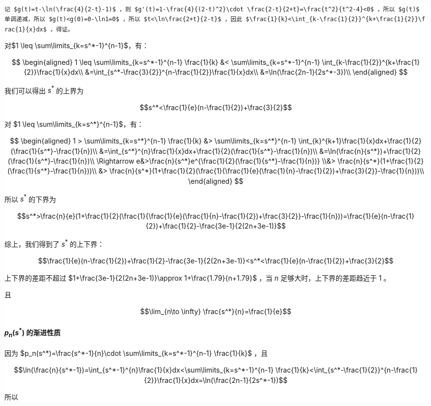     记 $g(t)=t-\ln(\frac{4}{2-t}-1)$ ，则 $g'(t)=1-\frac{4}{(2-t)^2}\cdot \frac{2-t}{2+t}=\frac{t^2}{t^2-4}<0$ ，所以 $g(t)$ 单调递减，所以 $g(t)<g(0)=0-\ln1=0$ ，所以 $t<\ln\frac{2+t}{2-t}$ ，因此 $\frac{1}{k}<\int_{k-\frac{1}{2}}^{k+\frac{1}{2}}\frac{1}{x}dx$ ，得证。

对$1 \leq \sum\limits_{k=s^*-1}^{n-1}$，有：

$$
\begin{aligned}
1 \leq \sum\limits_{k=s^*-1}^{n-1} \frac{1}{k} &< \sum\limits_{k=s^*-1}^{n-1} \int_{k-\frac{1}{2}}^{k+\frac{1}{2}}\frac{1}{x}dx\\
&=\int_{s^*-\frac{3}{2}}^{n-\frac{1}{2}}\frac{1}{x}dx\\
&=\ln(\frac{2n-1}{2s^*-3})\\
\end{aligned}
$$

我们可以得出 $s^*$ 的上界为 

$$s^*<\frac{1}{e}(n-\frac{1}{2})+\frac{3}{2}$$

对 $1 \leq \sum\limits_{k=s^*}^{n-1}$，有：

$$
\begin{aligned}
1 > \sum\limits_{k=s^*}^{n-1} \frac{1}{k} &> \sum\limits_{k=s^*}^{n-1} \int_{k}^{k+1}\frac{1}{x}dx+\frac{1}{2}(\frac{1}{s^*}-\frac{1}{n})\\
&=\int_{s^*}^{n}\frac{1}{x}dx+\frac{1}{2}(\frac{1}{s^*}-\frac{1}{n})\\
&=\ln(\frac{n}{s^*})+\frac{1}{2}(\frac{1}{s^*}-\frac{1}{n})\\
\Rightarrow e&>\frac{n}{s^*}e^{\frac{1}{2}(\frac{1}{s^*}-\frac{1}{n})}
\\&> \frac{n}{s^*}(1+\frac{1}{2}(\frac{1}{s^*}-\frac{1}{n}))\\
&> \frac{n}{s^*}(1+\frac{1}{2}(\frac{1}{\frac{1}{e}(\frac{1}{n}-\frac{1}{2})+\frac{3}{2}}-\frac{1}{n}))\\
\end{aligned}
$$

所以 $s^*$ 的下界为 

$$s^*>\frac{n}{e}(1+\frac{1}{2}(\frac{1}{\frac{1}{e}(\frac{1}{n}-\frac{1}{2})+\frac{3}{2}}-\frac{1}{n}))=\frac{1}{e}(n-\frac{1}{2})+\frac{1}{2}-\frac{3e-1}{2(2n+3e-1)}$$

综上，我们得到了 $s^*$ 的上下界：

$$\frac{1}{e}(n-\frac{1}{2})+\frac{1}{2}-\frac{3e-1}{2(2n+3e-1)}<s^*<\frac{1}{e}(n-\frac{1}{2})+\frac{3}{2}$$

上下界的差距不超过 $1+\frac{3e-1}{2(2n+3e-1)}\approx 1+\frac{1.79}{n+1.79}$ ，当 $n$ 足够大时，上下界的差距趋近于 $1$ 。

且

$$\lim_{n\to \infty} \frac{s^*}{n}=\frac{1}{e}$$

#### $p_n(s^*)$ 的渐进性质

因为 $p_n(s^*)=\frac{s^*-1}{n}\cdot \sum\limits_{k=s^*-1}^{n-1} \frac{1}{k}$ ，且

$$\ln(\frac{n}{s^*-1})=\int_{s^*-1}^{n}\frac{1}{x}dx<\sum\limits_{k=s^*-1}^{n-1} \frac{1}{k}<\int_{s^*-\frac{1}{2}}^{n-\frac{1}{2}}\frac{1}{x}dx=\ln(\frac{2n-1}{2s^*-1})$$

所以
